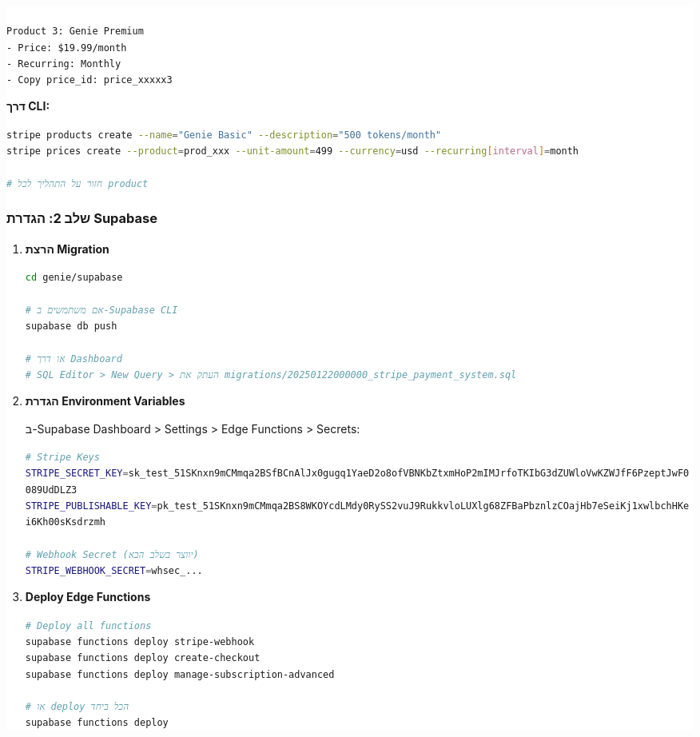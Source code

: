    ```
   
   Product 3: Genie Premium
   - Price: $19.99/month
   - Recurring: Monthly
   - Copy price_id: price_xxxxx3
   ```
   
   **דרך CLI:**
   ```bash
   stripe products create --name="Genie Basic" --description="500 tokens/month"
   stripe prices create --product=prod_xxx --unit-amount=499 --currency=usd --recurring[interval]=month
   
   # חזור על התהליך לכל product
   ```

### שלב 2: הגדרת Supabase

1. **הרצת Migration**
   
   ```bash
   cd genie/supabase
   
   # אם משתמשים ב-Supabase CLI
   supabase db push
   
   # או דרך Dashboard
   # SQL Editor > New Query > העתק את migrations/20250122000000_stripe_payment_system.sql
   ```

2. **הגדרת Environment Variables**
   
   ב-Supabase Dashboard > Settings > Edge Functions > Secrets:
   
   ```bash
   # Stripe Keys
   STRIPE_SECRET_KEY=sk_test_51SKnxn9mCMmqa2BSfBCnAlJx0gugq1YaeD2o8ofVBNKbZtxmHoP2mIMJrfoTKIbG3dZUWloVwKZWJfF6PzeptJwF0089UdDLZ3
   STRIPE_PUBLISHABLE_KEY=pk_test_51SKnxn9mCMmqa2BS8WKOYcdLMdy0RySS2vuJ9RukkvloLUXlg68ZFBaPbznlzCOajHb7eSeiKj1xwlbchHKei6Kh00sKsdrzmh
   
   # Webhook Secret (יווצר בשלב הבא)
   STRIPE_WEBHOOK_SECRET=whsec_...
   ```

3. **Deploy Edge Functions**
   
   ```bash
   # Deploy all functions
   supabase functions deploy stripe-webhook
   supabase functions deploy create-checkout
   supabase functions deploy manage-subscription-advanced
   
   # או deploy הכל ביחד
   supabase functions deploy
   ```
